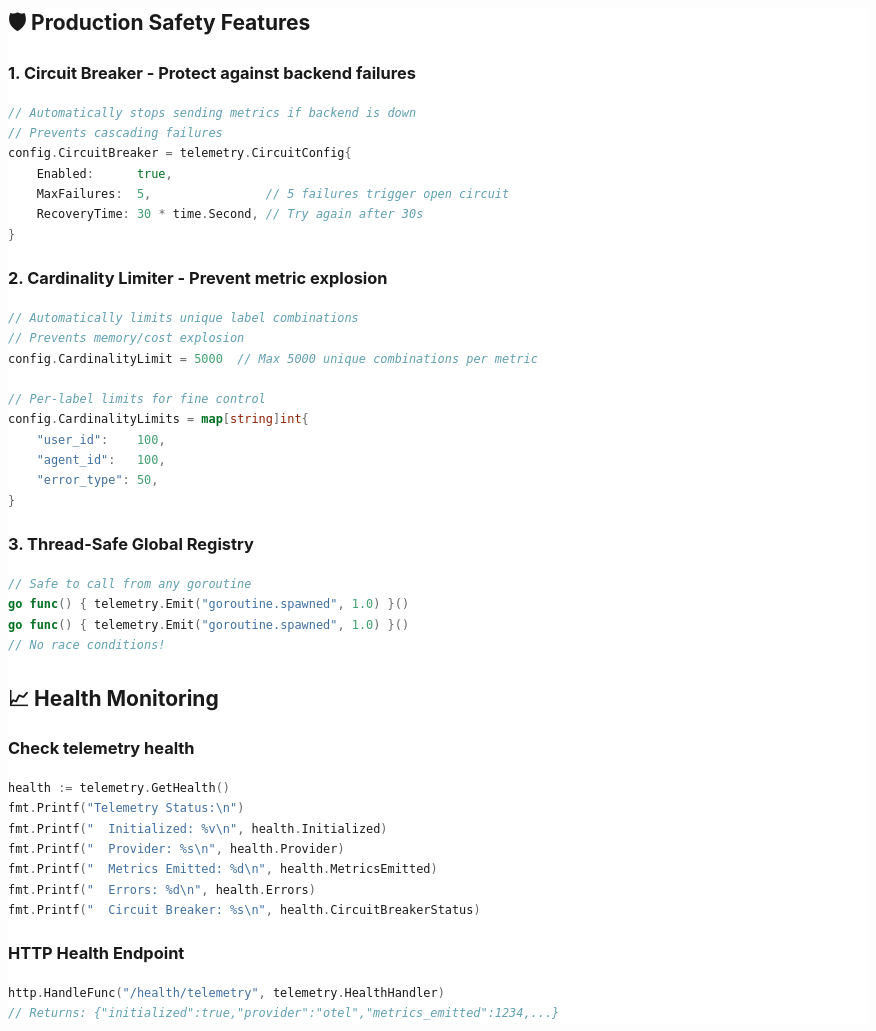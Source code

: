 ## 🛡️ Production Safety Features

### 1. Circuit Breaker - Protect against backend failures
```go
// Automatically stops sending metrics if backend is down
// Prevents cascading failures
config.CircuitBreaker = telemetry.CircuitConfig{
    Enabled:      true,
    MaxFailures:  5,                // 5 failures trigger open circuit
    RecoveryTime: 30 * time.Second, // Try again after 30s
}
```

### 2. Cardinality Limiter - Prevent metric explosion
```go
// Automatically limits unique label combinations
// Prevents memory/cost explosion
config.CardinalityLimit = 5000  // Max 5000 unique combinations per metric

// Per-label limits for fine control
config.CardinalityLimits = map[string]int{
    "user_id":    100,
    "agent_id":   100,
    "error_type": 50,
}
```

### 3. Thread-Safe Global Registry
```go
// Safe to call from any goroutine
go func() { telemetry.Emit("goroutine.spawned", 1.0) }()
go func() { telemetry.Emit("goroutine.spawned", 1.0) }()
// No race conditions!
```

## 📈 Health Monitoring

### Check telemetry health
```go
health := telemetry.GetHealth()
fmt.Printf("Telemetry Status:\n")
fmt.Printf("  Initialized: %v\n", health.Initialized)
fmt.Printf("  Provider: %s\n", health.Provider)
fmt.Printf("  Metrics Emitted: %d\n", health.MetricsEmitted)
fmt.Printf("  Errors: %d\n", health.Errors)
fmt.Printf("  Circuit Breaker: %s\n", health.CircuitBreakerStatus)
```

### HTTP Health Endpoint
```go
http.HandleFunc("/health/telemetry", telemetry.HealthHandler)
// Returns: {"initialized":true,"provider":"otel","metrics_emitted":1234,...}
```

